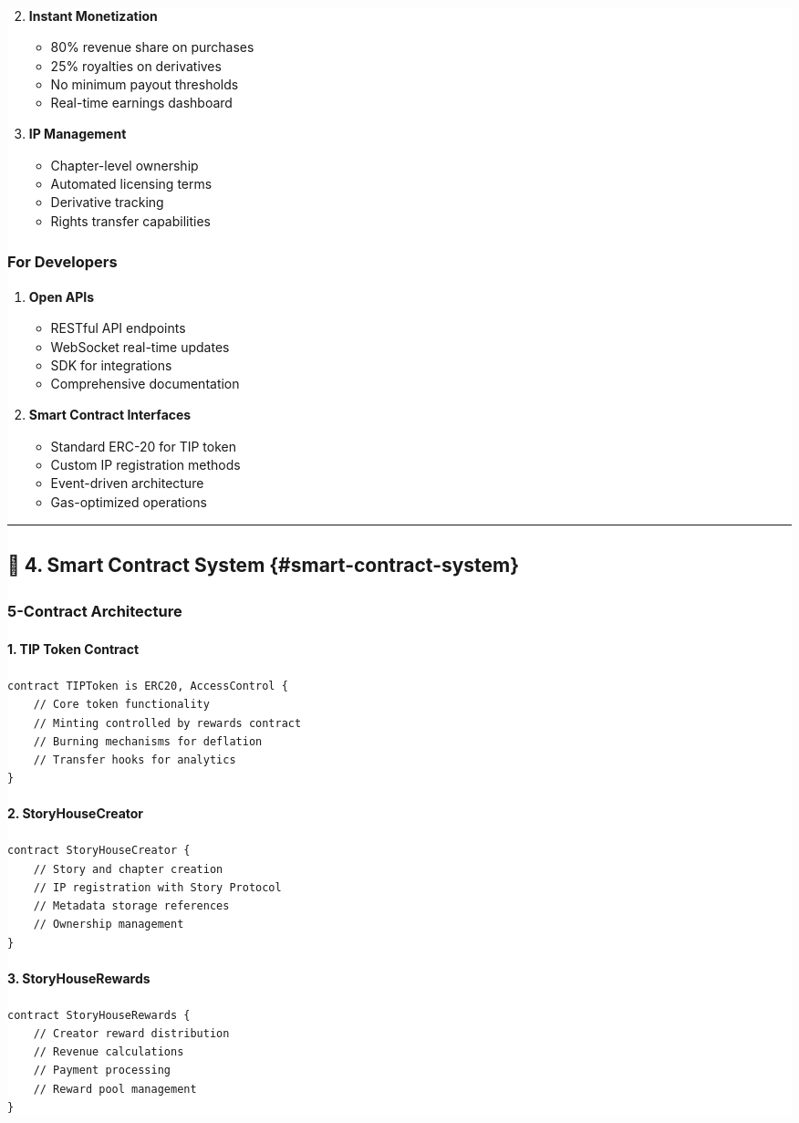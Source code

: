 2. **Instant Monetization**
   - 80% revenue share on purchases
   - 25% royalties on derivatives
   - No minimum payout thresholds
   - Real-time earnings dashboard

3. **IP Management**
   - Chapter-level ownership
   - Automated licensing terms
   - Derivative tracking
   - Rights transfer capabilities

### For Developers

1. **Open APIs**
   - RESTful API endpoints
   - WebSocket real-time updates
   - SDK for integrations
   - Comprehensive documentation

2. **Smart Contract Interfaces**
   - Standard ERC-20 for TIP token
   - Custom IP registration methods
   - Event-driven architecture
   - Gas-optimized operations

---

## 📜 4. Smart Contract System {#smart-contract-system}

### 5-Contract Architecture

#### 1. TIP Token Contract
```solidity
contract TIPToken is ERC20, AccessControl {
    // Core token functionality
    // Minting controlled by rewards contract
    // Burning mechanisms for deflation
    // Transfer hooks for analytics
}
```

#### 2. StoryHouseCreator
```solidity
contract StoryHouseCreator {
    // Story and chapter creation
    // IP registration with Story Protocol
    // Metadata storage references
    // Ownership management
}
```

#### 3. StoryHouseRewards
```solidity
contract StoryHouseRewards {
    // Creator reward distribution
    // Revenue calculations
    // Payment processing
    // Reward pool management
}
```
